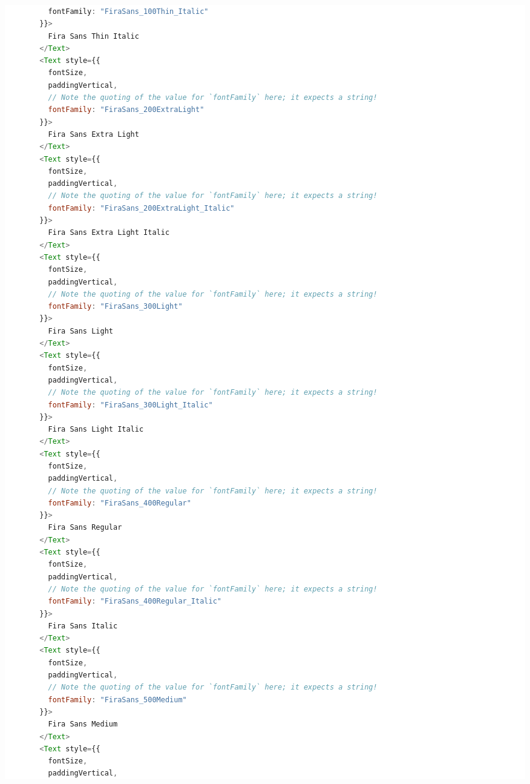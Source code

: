 ```js
          fontFamily: "FiraSans_100Thin_Italic"
        }}>
          Fira Sans Thin Italic
        </Text>
        <Text style={{
          fontSize,
          paddingVertical,
          // Note the quoting of the value for `fontFamily` here; it expects a string!
          fontFamily: "FiraSans_200ExtraLight"
        }}>
          Fira Sans Extra Light
        </Text>
        <Text style={{
          fontSize,
          paddingVertical,
          // Note the quoting of the value for `fontFamily` here; it expects a string!
          fontFamily: "FiraSans_200ExtraLight_Italic"
        }}>
          Fira Sans Extra Light Italic
        </Text>
        <Text style={{
          fontSize,
          paddingVertical,
          // Note the quoting of the value for `fontFamily` here; it expects a string!
          fontFamily: "FiraSans_300Light"
        }}>
          Fira Sans Light
        </Text>
        <Text style={{
          fontSize,
          paddingVertical,
          // Note the quoting of the value for `fontFamily` here; it expects a string!
          fontFamily: "FiraSans_300Light_Italic"
        }}>
          Fira Sans Light Italic
        </Text>
        <Text style={{
          fontSize,
          paddingVertical,
          // Note the quoting of the value for `fontFamily` here; it expects a string!
          fontFamily: "FiraSans_400Regular"
        }}>
          Fira Sans Regular
        </Text>
        <Text style={{
          fontSize,
          paddingVertical,
          // Note the quoting of the value for `fontFamily` here; it expects a string!
          fontFamily: "FiraSans_400Regular_Italic"
        }}>
          Fira Sans Italic
        </Text>
        <Text style={{
          fontSize,
          paddingVertical,
          // Note the quoting of the value for `fontFamily` here; it expects a string!
          fontFamily: "FiraSans_500Medium"
        }}>
          Fira Sans Medium
        </Text>
        <Text style={{
          fontSize,
          paddingVertical,
```